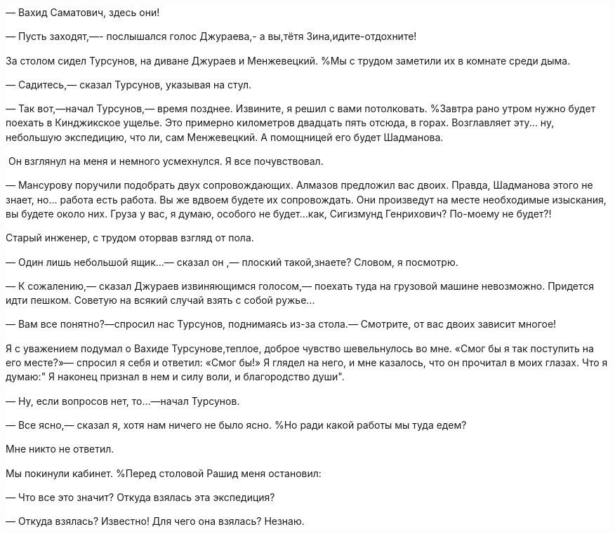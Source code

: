 — Вахид Саматович, здесь они!

— Пусть заходят,—- послышался голос Джураева,- а вы,тётя Зина,идите-отдохните!

За столом сидел Турсунов, на диване Джураев и Менжевецкий.
%Мы с трудом заметили их в комнате среди дыма.

— Садитесь,— сказал Турсунов, указывая на стул.

— Так вот,—начал Турсунов,— время позднее.
Извините, я решил с вами потолковать.
%Завтра рано утром нужно будет поехать в Кинджикское ущелье.
Это примерно километров двадцать пять отсюда, в горах.
Возглавляет эту... ну, небольшую экспедицию, что ли, сам Менжевецкий.
А помощницей его будет Шадманова.

 Он взглянул на меня и немного усмехнулся.
Я все почувствовал.

— Мансурову поручили подобрать двух сопровождающих.
Алмазов предложил вас двоих.
Правда, Шадманова этого не знает, но... работа есть работа.
Вы же вдвоем будете их сопровождать.
Они произведут на месте необходимые изыскания, вы будете около них.
Груза у вас, я думаю, особого не будет...как, Сигизмунд Генрихович?
По-моему не будет?!

Старый инженер, с трудом оторвав взгляд от пола.

— Один лишь небольшой ящик...— сказал он ,— плоский такой,знаете?
Словом, я посмотрю.

— К сожалению,— сказал Джураев извиняющимся голосом,— поехать туда на грузовой машине невозможно.
Придется идти пешком.
Советую на всякий случай взять с собой ружье...

— Вам все понятно?—спросил нас Турсунов, поднимаясь из-за стола.— Смотрите, от вас двоих зависит многое!

Я с уважением подумал о Вахиде Турсунове,теплое, доброе чувство шевельнулось во мне.
«Смог бы я так поступить на его месте?»— спросил я себя и ответил: «Смог бы!»
Я глядел на него, и мне казалось, что он прочитал в моих глазах.
Что я думаю:" Я наконец признал в нем и силу воли, и благородство души".

— Ну, если вопросов нет, то...—начал Турсунов.

— Все ясно,— сказал я, хотя нам ничего не было ясно.
%Но ради какой работы мы туда едем?

Мне никто не ответил.

Мы покинули кабинет.
%Перед столовой Рашид меня остановил:

— Что все это значит?
Откуда взялась эта экспедиция?

— Откуда взялась?
Известно!
Для чего она взялась?
Незнаю.
